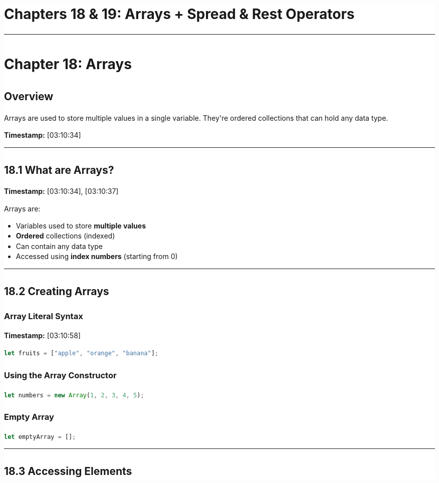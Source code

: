 # Chapters 18 & 19: Arrays + Spread & Rest Operators

---

# Chapter 18: Arrays

## Overview
Arrays are used to store multiple values in a single variable. They're ordered collections that can hold any data type.

**Timestamp:** [03:10:34]

---

## 18.1 What are Arrays?

**Timestamp:** [03:10:34], [03:10:37]

Arrays are:
- Variables used to store **multiple values**
- **Ordered** collections (indexed)
- Can contain any data type
- Accessed using **index numbers** (starting from 0)

---

## 18.2 Creating Arrays

### Array Literal Syntax

**Timestamp:** [03:10:58]

```javascript
let fruits = ["apple", "orange", "banana"];
```

### Using the Array Constructor

```javascript
let numbers = new Array(1, 2, 3, 4, 5);
```

### Empty Array

```javascript
let emptyArray = [];
```

---

## 18.3 Accessing Elements
